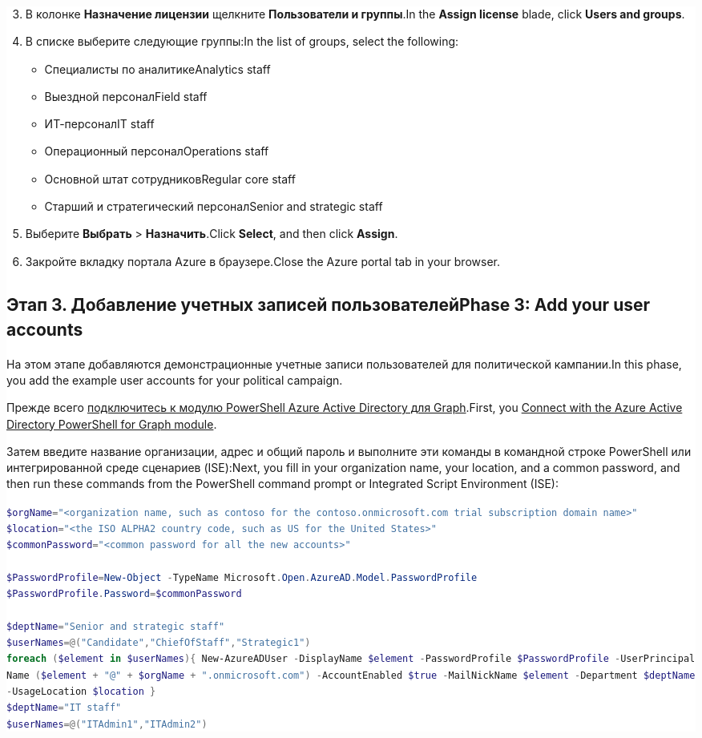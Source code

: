 3. <span data-ttu-id="10004-148">В колонке **Назначение лицензии** щелкните **Пользователи и группы**.</span><span class="sxs-lookup"><span data-stu-id="10004-148">In the **Assign license** blade, click **Users and groups**.</span></span>

4. <span data-ttu-id="10004-149">В списке выберите следующие группы:</span><span class="sxs-lookup"><span data-stu-id="10004-149">In the list of groups, select the following:</span></span>

   - <span data-ttu-id="10004-150">Специалисты по аналитике</span><span class="sxs-lookup"><span data-stu-id="10004-150">Analytics staff</span></span>

   - <span data-ttu-id="10004-151">Выездной персонал</span><span class="sxs-lookup"><span data-stu-id="10004-151">Field staff</span></span>

   - <span data-ttu-id="10004-152">ИТ-персонал</span><span class="sxs-lookup"><span data-stu-id="10004-152">IT staff</span></span>

   - <span data-ttu-id="10004-153">Операционный персонал</span><span class="sxs-lookup"><span data-stu-id="10004-153">Operations staff</span></span>

   - <span data-ttu-id="10004-154">Основной штат сотрудников</span><span class="sxs-lookup"><span data-stu-id="10004-154">Regular core staff</span></span>

   - <span data-ttu-id="10004-155">Старший и стратегический персонал</span><span class="sxs-lookup"><span data-stu-id="10004-155">Senior and strategic staff</span></span>

5. <span data-ttu-id="10004-156">Выберите **Выбрать** > **Назначить**.</span><span class="sxs-lookup"><span data-stu-id="10004-156">Click **Select**, and then click **Assign**.</span></span>

6. <span data-ttu-id="10004-157">Закройте вкладку портала Azure в браузере.</span><span class="sxs-lookup"><span data-stu-id="10004-157">Close the Azure portal tab in your browser.</span></span>

## <a name="phase-3-add-your-user-accounts"></a><span data-ttu-id="10004-158">Этап 3. Добавление учетных записей пользователей</span><span class="sxs-lookup"><span data-stu-id="10004-158">Phase 3: Add your user accounts</span></span>

<span data-ttu-id="10004-159">На этом этапе добавляются демонстрационные учетные записи пользователей для политической кампании.</span><span class="sxs-lookup"><span data-stu-id="10004-159">In this phase, you add the example user accounts for your political campaign.</span></span>

<span data-ttu-id="10004-160">Прежде всего [подключитесь к модулю PowerShell Azure Active Directory для Graph](https://docs.microsoft.com/microsoft-365/enterprise/connect-to-microsoft-365-powershell).</span><span class="sxs-lookup"><span data-stu-id="10004-160">First, you [Connect with the Azure Active Directory PowerShell for Graph module](https://docs.microsoft.com/microsoft-365/enterprise/connect-to-microsoft-365-powershell).</span></span>

<span data-ttu-id="10004-161">Затем введите название организации, адрес и общий пароль и выполните эти команды в командной строке PowerShell или интегрированной среде сценариев (ISE):</span><span class="sxs-lookup"><span data-stu-id="10004-161">Next, you fill in your organization name, your location, and a common password, and then run these commands from the PowerShell command prompt or Integrated Script Environment (ISE):</span></span>

```powershell
$orgName="<organization name, such as contoso for the contoso.onmicrosoft.com trial subscription domain name>"
$location="<the ISO ALPHA2 country code, such as US for the United States>"
$commonPassword="<common password for all the new accounts>"

$PasswordProfile=New-Object -TypeName Microsoft.Open.AzureAD.Model.PasswordProfile
$PasswordProfile.Password=$commonPassword

$deptName="Senior and strategic staff"
$userNames=@("Candidate","ChiefOfStaff","Strategic1")
foreach ($element in $userNames){ New-AzureADUser -DisplayName $element -PasswordProfile $PasswordProfile -UserPrincipalName ($element + "@" + $orgName + ".onmicrosoft.com") -AccountEnabled $true -MailNickName $element -Department $deptName -UsageLocation $location }
$deptName="IT staff"
$userNames=@("ITAdmin1","ITAdmin2")
```